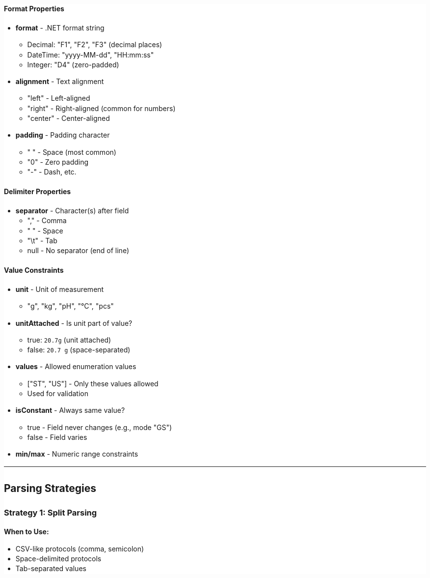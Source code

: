 #### Format Properties

- **format** - .NET format string
  - Decimal: "F1", "F2", "F3" (decimal places)
  - DateTime: "yyyy-MM-dd", "HH:mm:ss"
  - Integer: "D4" (zero-padded)

- **alignment** - Text alignment
  - "left" - Left-aligned
  - "right" - Right-aligned (common for numbers)
  - "center" - Center-aligned

- **padding** - Padding character
  - " " - Space (most common)
  - "0" - Zero padding
  - "-" - Dash, etc.

#### Delimiter Properties

- **separator** - Character(s) after field
  - "," - Comma
  - " " - Space
  - "\t" - Tab
  - null - No separator (end of line)

#### Value Constraints

- **unit** - Unit of measurement
  - "g", "kg", "pH", "°C", "pcs"

- **unitAttached** - Is unit part of value?
  - true: `20.7g` (unit attached)
  - false: `20.7 g` (space-separated)

- **values** - Allowed enumeration values
  - ["ST", "US"] - Only these values allowed
  - Used for validation

- **isConstant** - Always same value?
  - true - Field never changes (e.g., mode "GS")
  - false - Field varies

- **min/max** - Numeric range constraints

---

## Parsing Strategies

### Strategy 1: Split Parsing

**When to Use:**
- CSV-like protocols (comma, semicolon)
- Space-delimited protocols
- Tab-separated values

